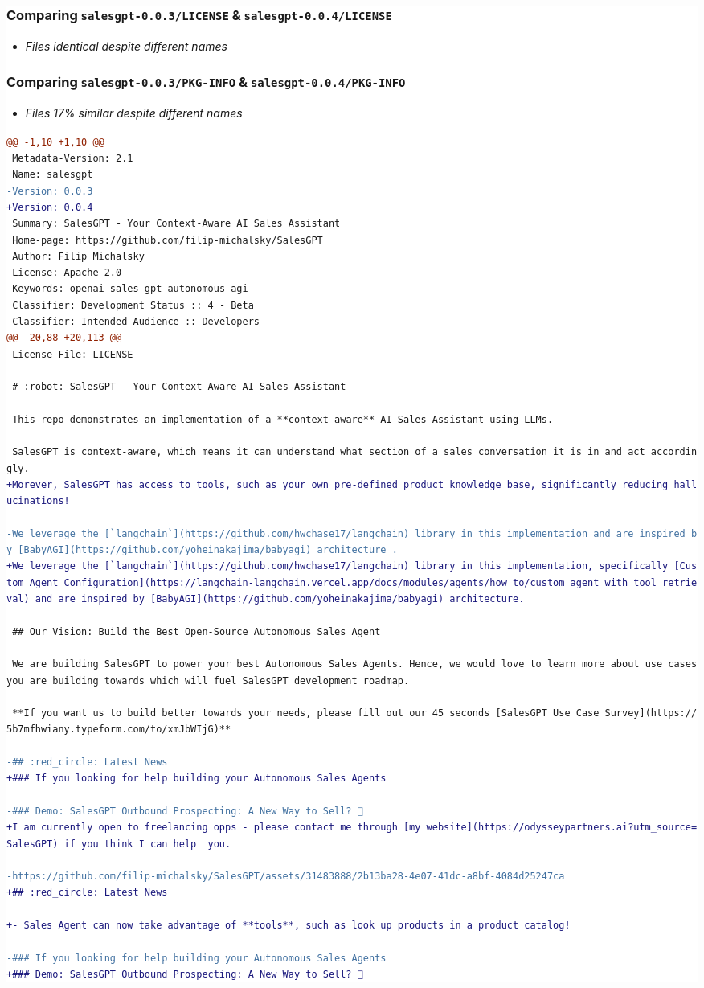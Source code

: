 ### Comparing `salesgpt-0.0.3/LICENSE` & `salesgpt-0.0.4/LICENSE`

 * *Files identical despite different names*

### Comparing `salesgpt-0.0.3/PKG-INFO` & `salesgpt-0.0.4/PKG-INFO`

 * *Files 17% similar despite different names*

```diff
@@ -1,10 +1,10 @@
 Metadata-Version: 2.1
 Name: salesgpt
-Version: 0.0.3
+Version: 0.0.4
 Summary: SalesGPT - Your Context-Aware AI Sales Assistant
 Home-page: https://github.com/filip-michalsky/SalesGPT
 Author: Filip Michalsky
 License: Apache 2.0
 Keywords: openai sales gpt autonomous agi
 Classifier: Development Status :: 4 - Beta
 Classifier: Intended Audience :: Developers
@@ -20,88 +20,113 @@
 License-File: LICENSE
 
 # :robot: SalesGPT - Your Context-Aware AI Sales Assistant
 
 This repo demonstrates an implementation of a **context-aware** AI Sales Assistant using LLMs.
 
 SalesGPT is context-aware, which means it can understand what section of a sales conversation it is in and act accordingly.
+Morever, SalesGPT has access to tools, such as your own pre-defined product knowledge base, significantly reducing hallucinations!
 
-We leverage the [`langchain`](https://github.com/hwchase17/langchain) library in this implementation and are inspired by [BabyAGI](https://github.com/yoheinakajima/babyagi) architecture .
+We leverage the [`langchain`](https://github.com/hwchase17/langchain) library in this implementation, specifically [Custom Agent Configuration](https://langchain-langchain.vercel.app/docs/modules/agents/how_to/custom_agent_with_tool_retrieval) and are inspired by [BabyAGI](https://github.com/yoheinakajima/babyagi) architecture.
 
 ## Our Vision: Build the Best Open-Source Autonomous Sales Agent
 
 We are building SalesGPT to power your best Autonomous Sales Agents. Hence, we would love to learn more about use cases you are building towards which will fuel SalesGPT development roadmap.
 
 **If you want us to build better towards your needs, please fill out our 45 seconds [SalesGPT Use Case Survey](https://5b7mfhwiany.typeform.com/to/xmJbWIjG)**
 
-## :red_circle: Latest News
+### If you looking for help building your Autonomous Sales Agents
 
-### Demo: SalesGPT Outbound Prospecting: A New Way to Sell? 🤔
+I am currently open to freelancing opps - please contact me through [my website](https://odysseypartners.ai?utm_source=SalesGPT) if you think I can help  you.
 
-https://github.com/filip-michalsky/SalesGPT/assets/31483888/2b13ba28-4e07-41dc-a8bf-4084d25247ca
+## :red_circle: Latest News
 
+- Sales Agent can now take advantage of **tools**, such as look up products in a product catalog!
 
-### If you looking for help building your Autonomous Sales Agents
+### Demo: SalesGPT Outbound Prospecting: A New Way to Sell? 🤔
```